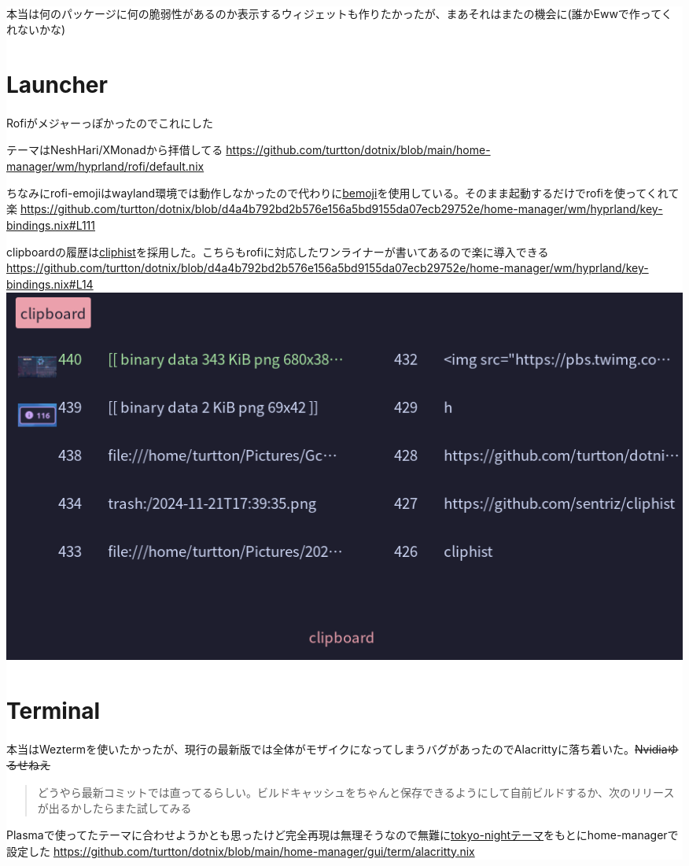 本当は何のパッケージに何の脆弱性があるのか表示するウィジェットも作りたかったが、まあそれはまたの機会に(誰かEwwで作ってくれないかな)

# Launcher

Rofiがメジャーっぽかったのでこれにした

テーマはNeshHari/XMonadから拝借してる
https://github.com/turtton/dotnix/blob/main/home-manager/wm/hyprland/rofi/default.nix

ちなみにrofi-emojiはwayland環境では動作しなかったので代わりに[bemoji](https://github.com/marty-oehme/bemoji)を使用している。そのまま起動するだけでrofiを使ってくれて楽
https://github.com/turtton/dotnix/blob/d4a4b792bd2b576e156a5bd9155da07ecb29752e/home-manager/wm/hyprland/key-bindings.nix#L111

clipboardの履歴は[cliphist](https://github.com/sentriz/cliphist)を採用した。こちらもrofiに対応したワンライナーが書いてあるので楽に導入できる
https://github.com/turtton/dotnix/blob/d4a4b792bd2b576e156a5bd9155da07ecb29752e/home-manager/wm/hyprland/key-bindings.nix#L14
![](/images/hyprland-nix/cliphist.png)

# Terminal

本当はWeztermを使いたかったが、現行の最新版では全体がモザイクになってしまうバグがあったのでAlacrittyに落ち着いた。~~Nvidiaゆるせねえ~~
> どうやら最新コミットでは直ってるらしい。ビルドキャッシュをちゃんと保存できるようにして自前ビルドするか、次のリリースが出るかしたらまた試してみる

Plasmaで使ってたテーマに合わせようかとも思ったけど完全再現は無理そうなので無難に[tokyo-nightテーマ](https://github.com/zatchheems/tokyo-night-alacritty-theme/blob/main/tokyo-night.toml)をもとにhome-managerで設定した
https://github.com/turtton/dotnix/blob/main/home-manager/gui/term/alacritty.nix
